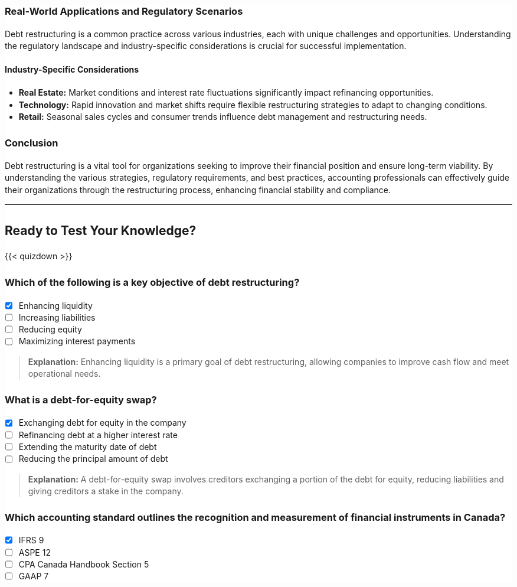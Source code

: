 ### Real-World Applications and Regulatory Scenarios

Debt restructuring is a common practice across various industries, each with unique challenges and opportunities. Understanding the regulatory landscape and industry-specific considerations is crucial for successful implementation.

#### Industry-Specific Considerations

- **Real Estate:** Market conditions and interest rate fluctuations significantly impact refinancing opportunities.
- **Technology:** Rapid innovation and market shifts require flexible restructuring strategies to adapt to changing conditions.
- **Retail:** Seasonal sales cycles and consumer trends influence debt management and restructuring needs.

### Conclusion

Debt restructuring is a vital tool for organizations seeking to improve their financial position and ensure long-term viability. By understanding the various strategies, regulatory requirements, and best practices, accounting professionals can effectively guide their organizations through the restructuring process, enhancing financial stability and compliance.

---

## **Ready to Test Your Knowledge?**

{{< quizdown >}}

### Which of the following is a key objective of debt restructuring?

- [x] Enhancing liquidity
- [ ] Increasing liabilities
- [ ] Reducing equity
- [ ] Maximizing interest payments

> **Explanation:** Enhancing liquidity is a primary goal of debt restructuring, allowing companies to improve cash flow and meet operational needs.

### What is a debt-for-equity swap?

- [x] Exchanging debt for equity in the company
- [ ] Refinancing debt at a higher interest rate
- [ ] Extending the maturity date of debt
- [ ] Reducing the principal amount of debt

> **Explanation:** A debt-for-equity swap involves creditors exchanging a portion of the debt for equity, reducing liabilities and giving creditors a stake in the company.

### Which accounting standard outlines the recognition and measurement of financial instruments in Canada?

- [x] IFRS 9
- [ ] ASPE 12
- [ ] CPA Canada Handbook Section 5
- [ ] GAAP 7
